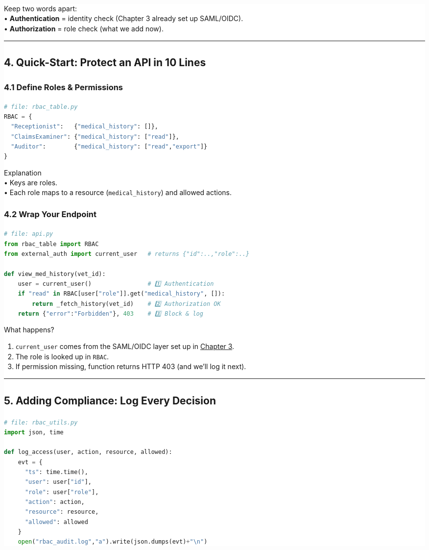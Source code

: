 Keep two words apart:  
• **Authentication** = identity check (Chapter 3 already set up SAML/OIDC).  
• **Authorization** = role check (what we add now).

---

## 4. Quick-Start: Protect an API in 10 Lines

### 4.1 Define Roles & Permissions

```python
# file: rbac_table.py
RBAC = {
  "Receptionist":   {"medical_history": []},
  "ClaimsExaminer": {"medical_history": ["read"]},
  "Auditor":        {"medical_history": ["read","export"]}
}
```

Explanation  
• Keys are roles.  
• Each role maps to a resource (`medical_history`) and allowed actions.

### 4.2 Wrap Your Endpoint

```python
# file: api.py
from rbac_table import RBAC
from external_auth import current_user   # returns {"id":..,"role":..}

def view_med_history(vet_id):
    user = current_user()                # 1️⃣ Authentication
    if "read" in RBAC[user["role"]].get("medical_history", []):
        return _fetch_history(vet_id)    # 2️⃣ Authorization OK
    return {"error":"Forbidden"}, 403    # 3️⃣ Block & log
```

What happens?  
1. `current_user` comes from the SAML/OIDC layer set up in [Chapter 3](03_security___compliance_framework_.md).  
2. The role is looked up in `RBAC`.  
3. If permission missing, function returns HTTP 403 (and we’ll log it next).

---

## 5. Adding Compliance: Log Every Decision

```python
# file: rbac_utils.py
import json, time

def log_access(user, action, resource, allowed):
    evt = {
      "ts": time.time(),
      "user": user["id"],
      "role": user["role"],
      "action": action,
      "resource": resource,
      "allowed": allowed
    }
    open("rbac_audit.log","a").write(json.dumps(evt)+"\n")
```
